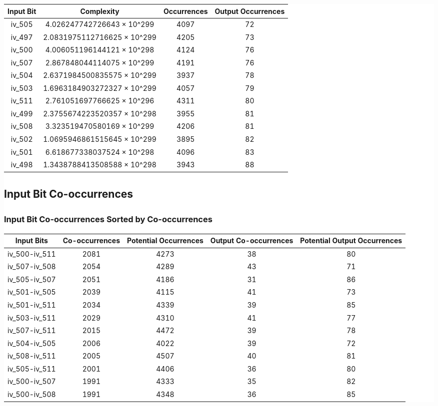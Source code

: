 | Input Bit | Complexity | Occurrences | Output Occurrences |
|:---------:|:----------:|:-----------:|:------------------:|
| iv_505 | 4.026247742726643 × 10^299 | 4097 | 72 |
| iv_497 | 2.0831975112716625 × 10^299 | 4205 | 73 |
| iv_500 | 4.006051196144121 × 10^298 | 4124 | 76 |
| iv_507 | 2.867848044114075 × 10^299 | 4191 | 76 |
| iv_504 | 2.6371984500835575 × 10^299 | 3937 | 78 |
| iv_503 | 1.6963184903272327 × 10^299 | 4057 | 79 |
| iv_511 | 2.761051697766625 × 10^296 | 4311 | 80 |
| iv_499 | 2.3755674223520357 × 10^298 | 3955 | 81 |
| iv_508 | 3.323519470580169 × 10^299 | 4206 | 81 |
| iv_502 | 1.0695946861515645 × 10^299 | 3895 | 82 |
| iv_501 | 6.618677338037524 × 10^298 | 4096 | 83 |
| iv_498 | 1.3438788413508588 × 10^298 | 3943 | 88 |

## Input Bit Co-occurrences

### Input Bit Co-occurrences Sorted by Co-occurrences

| Input Bits | Co-occurrences | Potential Occurrences | Output Co-occurrences | Potential Output Occurrences |
|:----------:|:--------------:|:---------------------:|:---------------------:|:----------------------------:|
| iv_500-iv_511 | 2081 | 4273 | 38 | 80 |
| iv_507-iv_508 | 2054 | 4289 | 43 | 71 |
| iv_505-iv_507 | 2051 | 4186 | 31 | 86 |
| iv_501-iv_505 | 2039 | 4115 | 41 | 73 |
| iv_501-iv_511 | 2034 | 4339 | 39 | 85 |
| iv_503-iv_511 | 2029 | 4310 | 41 | 77 |
| iv_507-iv_511 | 2015 | 4472 | 39 | 78 |
| iv_504-iv_505 | 2006 | 4022 | 39 | 72 |
| iv_508-iv_511 | 2005 | 4507 | 40 | 81 |
| iv_505-iv_511 | 2001 | 4406 | 36 | 80 |
| iv_500-iv_507 | 1991 | 4333 | 35 | 82 |
| iv_500-iv_508 | 1991 | 4348 | 36 | 85 |
